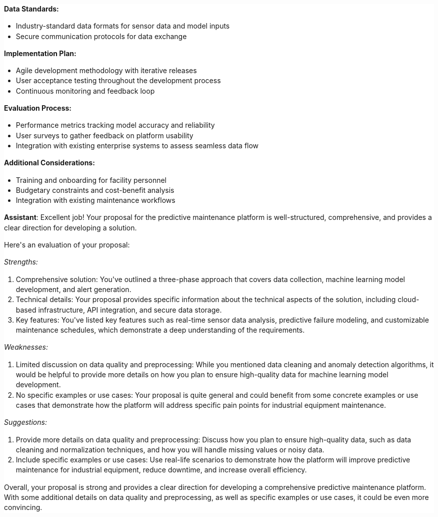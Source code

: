 **Data Standards:**

* Industry-standard data formats for sensor data and model inputs
* Secure communication protocols for data exchange

**Implementation Plan:**

* Agile development methodology with iterative releases
* User acceptance testing throughout the development process
* Continuous monitoring and feedback loop

**Evaluation Process:**

* Performance metrics tracking model accuracy and reliability
* User surveys to gather feedback on platform usability
* Integration with existing enterprise systems to assess seamless data flow

**Additional Considerations:**

* Training and onboarding for facility personnel
* Budgetary constraints and cost-benefit analysis
* Integration with existing maintenance workflows

**Assistant**: Excellent job! Your proposal for the predictive maintenance platform is well-structured, comprehensive, and provides a clear direction for developing a solution.

Here's an evaluation of your proposal:

*Strengths:*
1. Comprehensive solution: You've outlined a three-phase approach that covers data collection, machine learning model development, and alert generation.
2. Technical details: Your proposal provides specific information about the technical aspects of the solution, including cloud-based infrastructure, API integration, and secure data storage.
3. Key features: You've listed key features such as real-time sensor data analysis, predictive failure modeling, and customizable maintenance schedules, which demonstrate a deep understanding of the requirements.

*Weaknesses:*
1. Limited discussion on data quality and preprocessing: While you mentioned data cleaning and anomaly detection algorithms, it would be helpful to provide more details on how you plan to ensure high-quality data for machine learning model development.
2. No specific examples or use cases: Your proposal is quite general and could benefit from some concrete examples or use cases that demonstrate how the platform will address specific pain points for industrial equipment maintenance.

*Suggestions:*
1. Provide more details on data quality and preprocessing: Discuss how you plan to ensure high-quality data, such as data cleaning and normalization techniques, and how you will handle missing values or noisy data.
2. Include specific examples or use cases: Use real-life scenarios to demonstrate how the platform will improve predictive maintenance for industrial equipment, reduce downtime, and increase overall efficiency.

Overall, your proposal is strong and provides a clear direction for developing a comprehensive predictive maintenance platform. With some additional details on data quality and preprocessing, as well as specific examples or use cases, it could be even more convincing.
